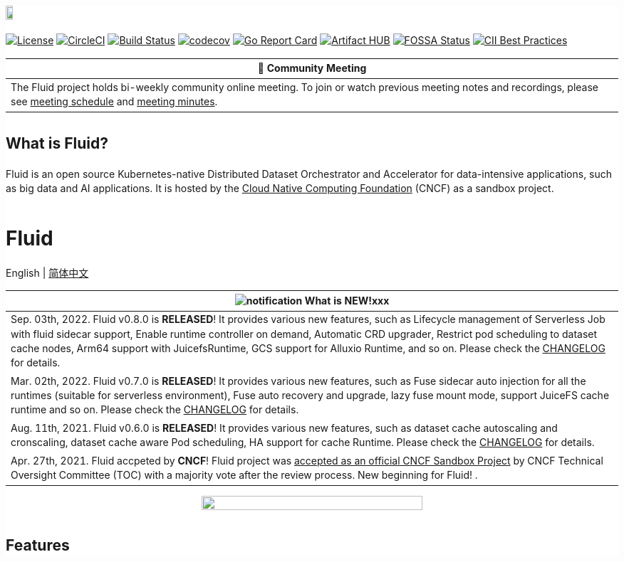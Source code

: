 <div align="left">
    <img src="http://kubeflow.oss-cn-beijing.aliyuncs.com/Static/fluid_logo.jpg" title="architecture" height="11%" width="11%" alt="">
</div>


[![License](https://img.shields.io/badge/License-Apache%202.0-blue.svg)](https://opensource.org/licenses/Apache-2.0)
[![CircleCI](https://circleci.com/gh/fluid-cloudnative/fluid.svg?style=svg)](https://circleci.com/gh/fluid-cloudnative/fluid)
[![Build Status](https://travis-ci.org/fluid-cloudnative/fluid.svg?branch=master)](https://travis-ci.org/fluid-cloudnative/fluid)
[![codecov](https://codecov.io/gh/fluid-cloudnative/fluid/branch/master/graph/badge.svg)](https://codecov.io/gh/fluid-cloudnative/fluid)
[![Go Report Card](https://goreportcard.com/badge/github.com/fluid-cloudnative/fluid)](https://goreportcard.com/report/github.com/fluid-cloudnative/fluid)
[![Artifact HUB](https://img.shields.io/endpoint?url=https://artifacthub.io/badge/repository/fluid)](https://artifacthub.io/packages/helm/fluid/fluid)
[![FOSSA Status](https://app.fossa.com/api/projects/git%2Bgithub.com%2Ffluid-cloudnative%2Ffluid.svg?type=shield)](https://app.fossa.com/projects/git%2Bgithub.com%2Ffluid-cloudnative%2Ffluid?ref=badge_shield)
[![CII Best Practices](https://bestpractices.coreinfrastructure.org/projects/4886/badge)](https://bestpractices.coreinfrastructure.org/projects/4886)

|:date:&nbsp;Community Meeting|
|------------------|
|The Fluid project holds bi-weekly community online meeting. To join or watch previous meeting notes and recordings, please see [meeting schedule](https://github.com/fluid-cloudnative/community/wiki/Meeting-Schedule) and [meeting minutes](https://github.com/fluid-cloudnative/community/wiki/Meeting-Agenda-and-Notes). |

## What is Fluid?
Fluid is an open source Kubernetes-native Distributed Dataset Orchestrator and Accelerator for data-intensive applications, such as big data and AI applications. It is hosted by the [Cloud Native Computing Foundation](https://cncf.io) (CNCF) as a sandbox project.

# Fluid
English | [简体中文](./README-zh_CN.md)

|![notification](http://kubeflow.oss-cn-beijing.aliyuncs.com/Static/bell-outline-badge.svg) What is NEW!xxx|
|------------------|
|Sep. 03th, 2022. Fluid v0.8.0 is **RELEASED**! It provides various new features, such as Lifecycle management of Serverless Job with fluid sidecar support, Enable runtime controller on demand, Automatic CRD upgrader, Restrict pod scheduling to dataset cache nodes, Arm64 support with JuicefsRuntime, GCS support for Alluxio Runtime, and so on. Please check the [CHANGELOG](CHANGELOG.md) for details.|
|Mar. 02th, 2022. Fluid v0.7.0 is **RELEASED**! It provides various new features, such as Fuse sidecar auto injection for all the runtimes (suitable for serverless environment), Fuse auto recovery and upgrade, lazy fuse mount mode, support JuiceFS cache runtime and so on. Please check the [CHANGELOG](CHANGELOG.md) for details.|
|Aug. 11th, 2021. Fluid v0.6.0 is **RELEASED**! It provides various new features, such as dataset cache autoscaling and cronscaling, dataset cache aware Pod scheduling, HA support for cache Runtime. Please check the [CHANGELOG](CHANGELOG.md) for details.|
|Apr. 27th, 2021. Fluid accpeted by **CNCF**! Fluid project was [accepted as an official CNCF Sandbox Project](https://lists.cncf.io/g/cncf-toc/message/5822) by CNCF Technical Oversight Committee (TOC) with a majority vote after the review process. New beginning for Fluid! .|

<div align="center">
    <img src="http://kubeflow.oss-cn-beijing.aliyuncs.com/Static/architecture.png" title="architecture" height="60%" width="60%" alt="">
</div>

## Features
